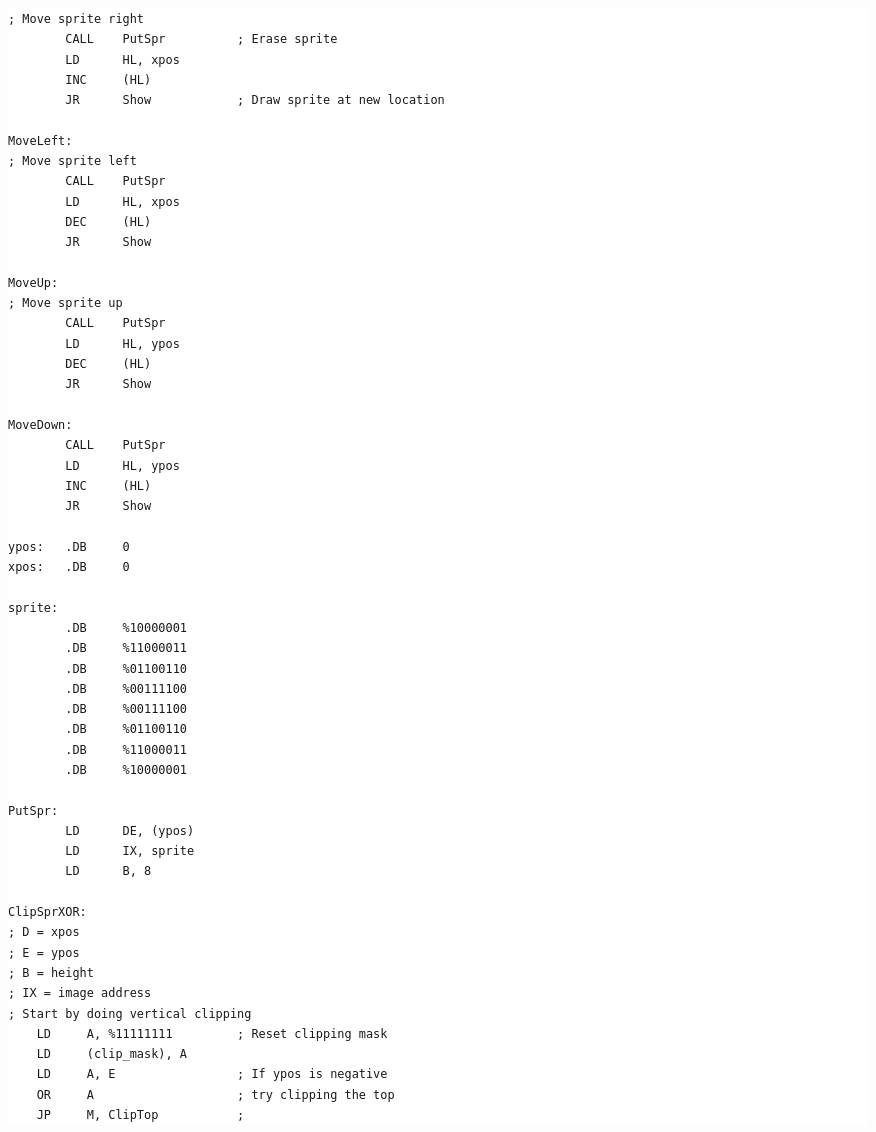     ; Move sprite right
            CALL    PutSpr          ; Erase sprite
            LD      HL, xpos
            INC     (HL)
            JR      Show            ; Draw sprite at new location

    MoveLeft:
    ; Move sprite left
            CALL    PutSpr
            LD      HL, xpos
            DEC     (HL)
            JR      Show

    MoveUp:
    ; Move sprite up
            CALL    PutSpr
            LD      HL, ypos
            DEC     (HL)
            JR      Show

    MoveDown:
            CALL    PutSpr
            LD      HL, ypos
            INC     (HL)
            JR      Show

    ypos:   .DB     0
    xpos:   .DB     0

    sprite:
            .DB     %10000001
            .DB     %11000011
            .DB     %01100110
            .DB     %00111100
            .DB     %00111100
            .DB     %01100110
            .DB     %11000011
            .DB     %10000001

    PutSpr:
            LD      DE, (ypos)
            LD      IX, sprite
            LD      B, 8

    ClipSprXOR:
    ; D = xpos
    ; E = ypos
    ; B = height
    ; IX = image address
    ; Start by doing vertical clipping
        LD     A, %11111111         ; Reset clipping mask
        LD     (clip_mask), A
        LD     A, E                 ; If ypos is negative
        OR     A                    ; try clipping the top
        JP     M, ClipTop           ;
     